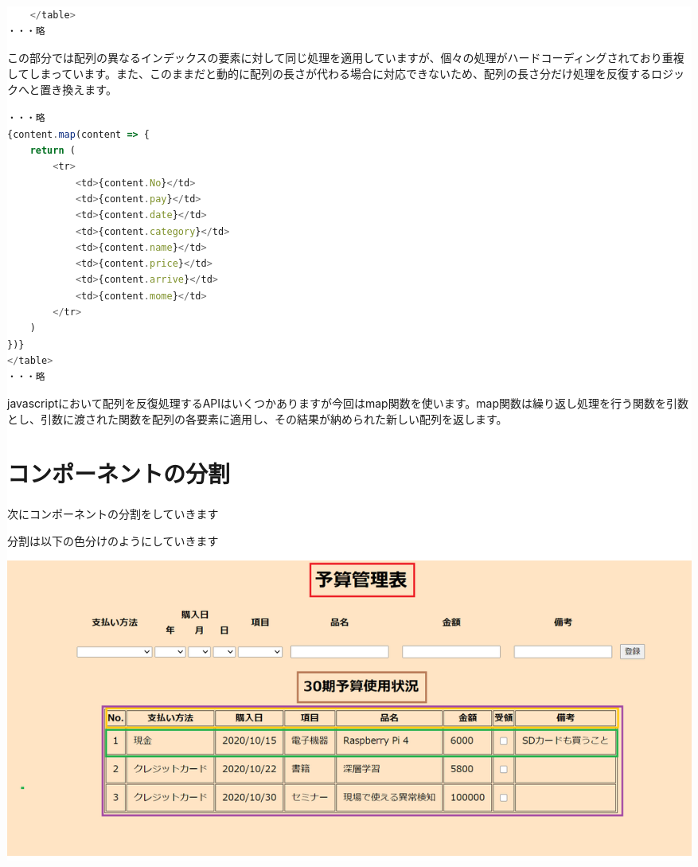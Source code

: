 ```js
    </table>
・・・略

```
この部分では配列の異なるインデックスの要素に対して同じ処理を適用していますが、個々の処理がハードコーディングされており重複してしまっています。また、このままだと動的に配列の長さが代わる場合に対応できないため、配列の長さ分だけ処理を反復するロジックへと置き換えます。
```js
・・・略
{content.map(content => {
    return (
        <tr>
            <td>{content.No}</td>
            <td>{content.pay}</td>
            <td>{content.date}</td>
            <td>{content.category}</td>
            <td>{content.name}</td>
            <td>{content.price}</td>
            <td>{content.arrive}</td>
            <td>{content.mome}</td>
        </tr>
    )
})}
</table>
・・・略
```
javascriptにおいて配列を反復処理するAPIはいくつかありますが今回はmap関数を使います。map関数は繰り返し処理を行う関数を引数とし、引数に渡された関数を配列の各要素に適用し、その結果が納められた新しい配列を返します。
# コンポーネントの分割
次にコンポーネントの分割をしていきます

分割は以下の色分けのようにしていきます

![](images/fig4.png)
